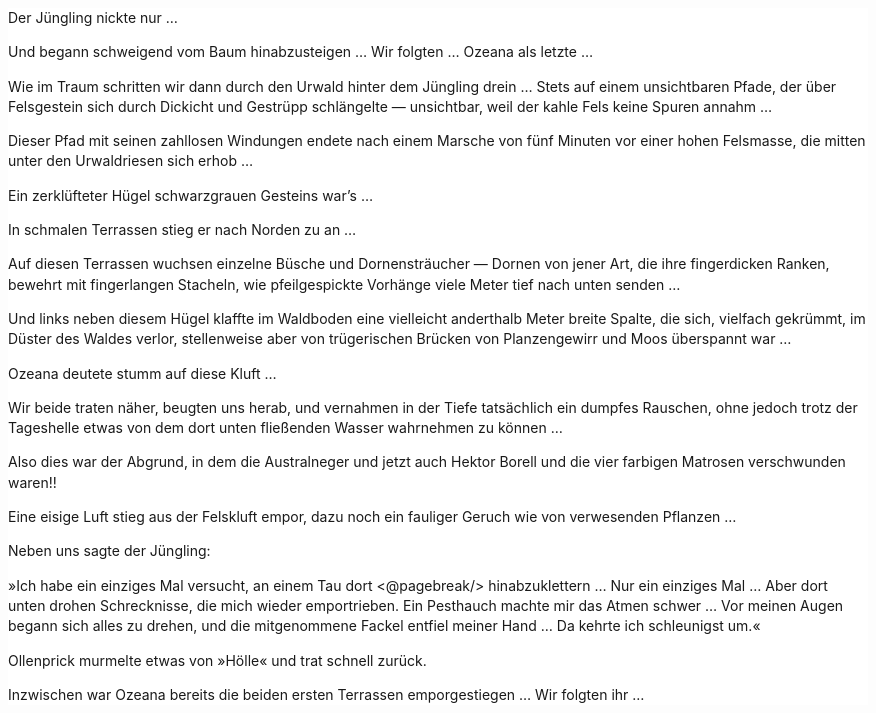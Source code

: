 Der Jüngling nickte nur …

Und begann schweigend vom Baum hinabzusteigen …
Wir folgten … Ozeana als letzte …

Wie im Traum schritten wir dann durch den Urwald
hinter dem Jüngling drein … Stets auf einem unsichtbaren
Pfade, der über Felsgestein sich durch Dickicht und Gestrüpp
schlängelte — unsichtbar, weil der kahle Fels keine Spuren
annahm …

Dieser Pfad mit seinen zahllosen Windungen endete nach
einem Marsche von fünf Minuten vor einer hohen Felsmasse,
die mitten unter den Urwaldriesen sich erhob …

Ein zerklüfteter Hügel schwarzgrauen Gesteins war’s …

In schmalen Terrassen stieg er nach Norden zu an …

Auf diesen Terrassen wuchsen einzelne Büsche und Dornensträucher
— Dornen von jener Art, die ihre fingerdicken
Ranken, bewehrt mit fingerlangen Stacheln, wie pfeilgespickte
Vorhänge viele Meter tief nach unten senden …

Und links neben diesem Hügel klaffte im Waldboden
eine vielleicht anderthalb Meter breite Spalte, die sich,
vielfach gekrümmt, im Düster des Waldes verlor, stellenweise
aber von trügerischen Brücken von Planzengewirr und Moos
überspannt war …

Ozeana deutete stumm auf diese Kluft …

Wir beide traten näher, beugten uns herab, und vernahmen
in der Tiefe tatsächlich ein dumpfes Rauschen, ohne jedoch
trotz der Tageshelle etwas von dem dort unten fließenden
Wasser wahrnehmen zu können …

Also dies war der Abgrund, in dem die Australneger und
jetzt auch Hektor Borell und die vier farbigen Matrosen verschwunden
waren!!

Eine eisige Luft stieg aus der Felskluft empor, dazu noch
ein fauliger Geruch wie von verwesenden Pflanzen …

Neben uns sagte der Jüngling:

»Ich habe ein einziges Mal versucht, an einem Tau dort
<@pagebreak/>
hinabzuklettern … Nur ein einziges Mal … Aber dort
unten drohen Schrecknisse, die mich wieder emportrieben. Ein
Pesthauch machte mir das Atmen schwer … Vor meinen
Augen begann sich alles zu drehen, und die mitgenommene
Fackel entfiel meiner Hand … Da kehrte ich schleunigst um.«

Ollenprick murmelte etwas von »Hölle« und trat schnell
zurück.

Inzwischen war Ozeana bereits die beiden ersten Terrassen
emporgestiegen … Wir folgten ihr …
